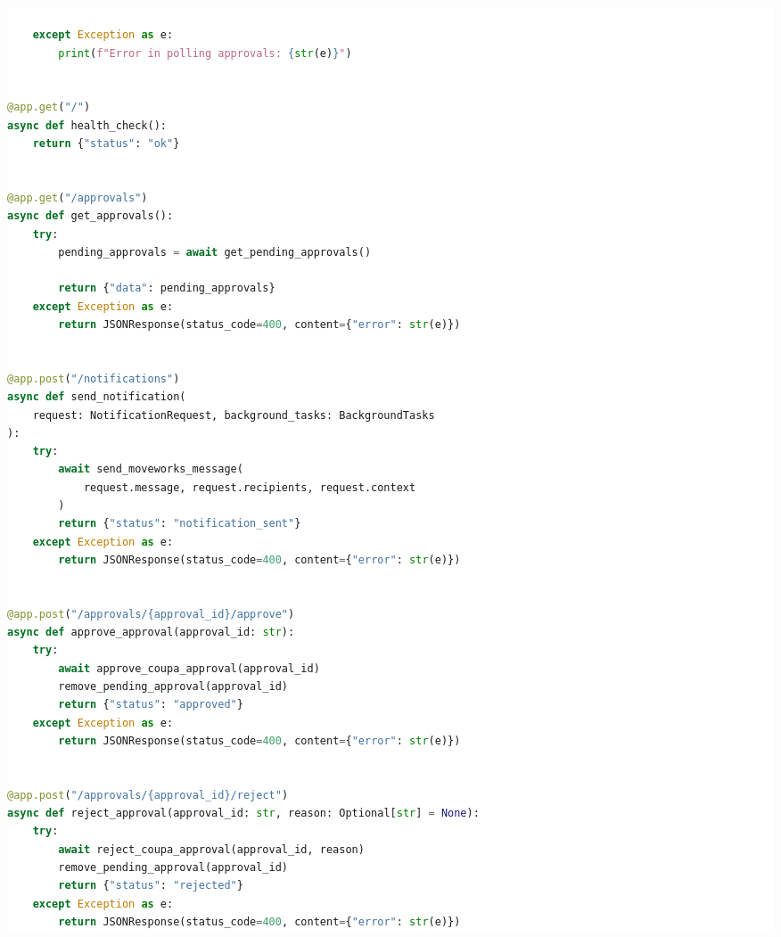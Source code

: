 ```python

    except Exception as e:
        print(f"Error in polling approvals: {str(e)}")


@app.get("/")
async def health_check():
    return {"status": "ok"}


@app.get("/approvals")
async def get_approvals():
    try:
        pending_approvals = await get_pending_approvals()

        return {"data": pending_approvals}
    except Exception as e:
        return JSONResponse(status_code=400, content={"error": str(e)})


@app.post("/notifications")
async def send_notification(
    request: NotificationRequest, background_tasks: BackgroundTasks
):
    try:
        await send_moveworks_message(
            request.message, request.recipients, request.context
        )
        return {"status": "notification_sent"}
    except Exception as e:
        return JSONResponse(status_code=400, content={"error": str(e)})


@app.post("/approvals/{approval_id}/approve")
async def approve_approval(approval_id: str):
    try:
        await approve_coupa_approval(approval_id)
        remove_pending_approval(approval_id)
        return {"status": "approved"}
    except Exception as e:
        return JSONResponse(status_code=400, content={"error": str(e)})


@app.post("/approvals/{approval_id}/reject")
async def reject_approval(approval_id: str, reason: Optional[str] = None):
    try:
        await reject_coupa_approval(approval_id, reason)
        remove_pending_approval(approval_id)
        return {"status": "rejected"}
    except Exception as e:
        return JSONResponse(status_code=400, content={"error": str(e)})
```
